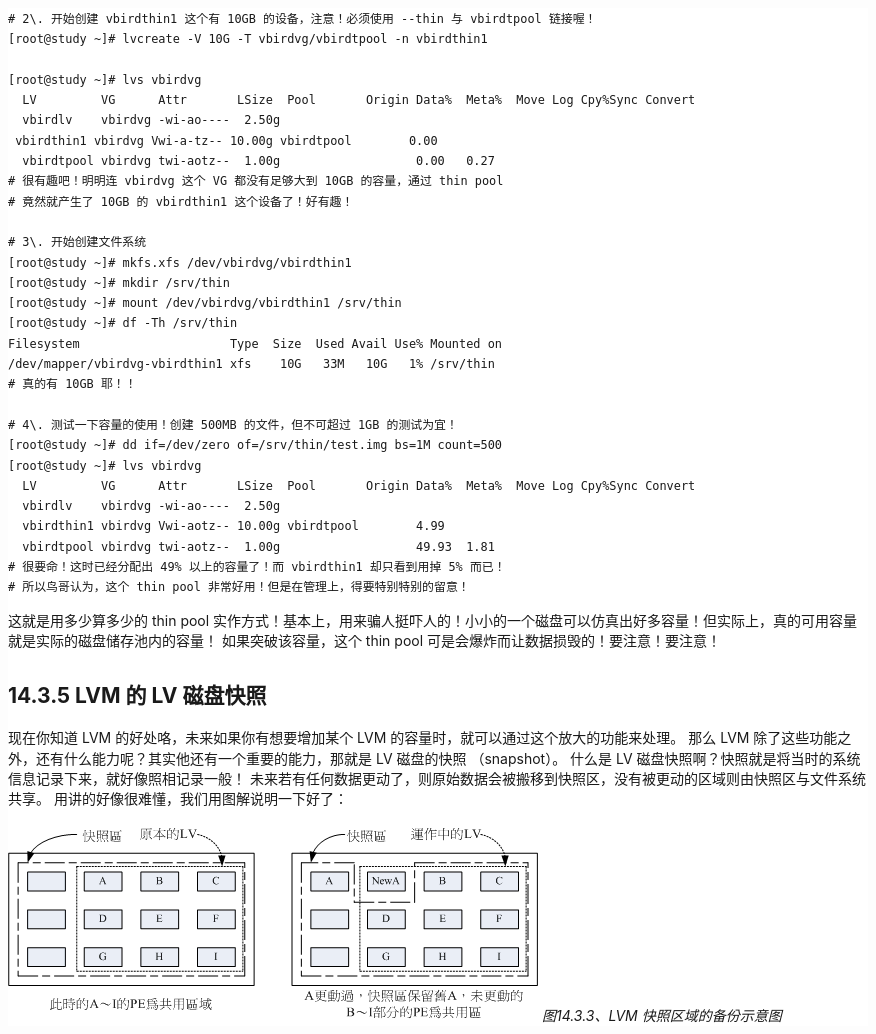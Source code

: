 ```shell
# 2\. 开始创建 vbirdthin1 这个有 10GB 的设备，注意！必须使用 --thin 与 vbirdtpool 链接喔！
[root@study ~]# lvcreate -V 10G -T vbirdvg/vbirdtpool -n vbirdthin1

[root@study ~]# lvs vbirdvg
  LV         VG      Attr       LSize  Pool       Origin Data%  Meta%  Move Log Cpy%Sync Convert
  vbirdlv    vbirdvg -wi-ao----  2.50g
 vbirdthin1 vbirdvg Vwi-a-tz-- 10.00g vbirdtpool        0.00
  vbirdtpool vbirdvg twi-aotz--  1.00g                   0.00   0.27
# 很有趣吧！明明连 vbirdvg 这个 VG 都没有足够大到 10GB 的容量，通过 thin pool
# 竟然就产生了 10GB 的 vbirdthin1 这个设备了！好有趣！

# 3\. 开始创建文件系统
[root@study ~]# mkfs.xfs /dev/vbirdvg/vbirdthin1
[root@study ~]# mkdir /srv/thin
[root@study ~]# mount /dev/vbirdvg/vbirdthin1 /srv/thin
[root@study ~]# df -Th /srv/thin
Filesystem                     Type  Size  Used Avail Use% Mounted on
/dev/mapper/vbirdvg-vbirdthin1 xfs    10G   33M   10G   1% /srv/thin
# 真的有 10GB 耶！！

# 4\. 测试一下容量的使用！创建 500MB 的文件，但不可超过 1GB 的测试为宜！
[root@study ~]# dd if=/dev/zero of=/srv/thin/test.img bs=1M count=500
[root@study ~]# lvs vbirdvg
  LV         VG      Attr       LSize  Pool       Origin Data%  Meta%  Move Log Cpy%Sync Convert
  vbirdlv    vbirdvg -wi-ao----  2.50g
  vbirdthin1 vbirdvg Vwi-aotz-- 10.00g vbirdtpool        4.99
  vbirdtpool vbirdvg twi-aotz--  1.00g                   49.93  1.81
# 很要命！这时已经分配出 49% 以上的容量了！而 vbirdthin1 却只看到用掉 5% 而已！
# 所以鸟哥认为，这个 thin pool 非常好用！但是在管理上，得要特别特别的留意！
```

这就是用多少算多少的 thin pool 实作方式！基本上，用来骗人挺吓人的！小小的一个磁盘可以仿真出好多容量！但实际上，真的可用容量就是实际的磁盘储存池内的容量！ 如果突破该容量，这个 thin pool 可是会爆炸而让数据损毁的！要注意！要注意！

## 14.3.5 LVM 的 LV 磁盘快照

现在你知道 LVM 的好处咯，未来如果你有想要增加某个 LVM 的容量时，就可以通过这个放大的功能来处理。 那么 LVM 除了这些功能之外，还有什么能力呢？其实他还有一个重要的能力，那就是 LV 磁盘的快照 （snapshot）。 什么是 LV 磁盘快照啊？快照就是将当时的系统信息记录下来，就好像照相记录一般！ 未来若有任何数据更动了，则原始数据会被搬移到快照区，没有被更动的区域则由快照区与文件系统共享。 用讲的好像很难懂，我们用图解说明一下好了：

![LVM 快照区域的备份示意图](../pic/snapshot.gif)
*图14.3.3、LVM 快照区域的备份示意图*
